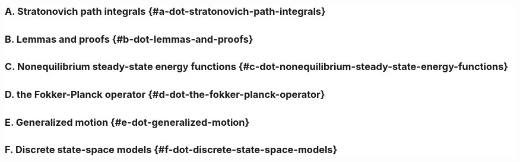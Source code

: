 
### A. Stratonovich path integrals {#a-dot-stratonovich-path-integrals}


### B. Lemmas and proofs {#b-dot-lemmas-and-proofs}


### C. Nonequilibrium steady-state energy functions {#c-dot-nonequilibrium-steady-state-energy-functions}


### D. the Fokker-Planck operator {#d-dot-the-fokker-planck-operator}


### E. Generalized motion {#e-dot-generalized-motion}


### F. Discrete state-space models {#f-dot-discrete-state-space-models}
